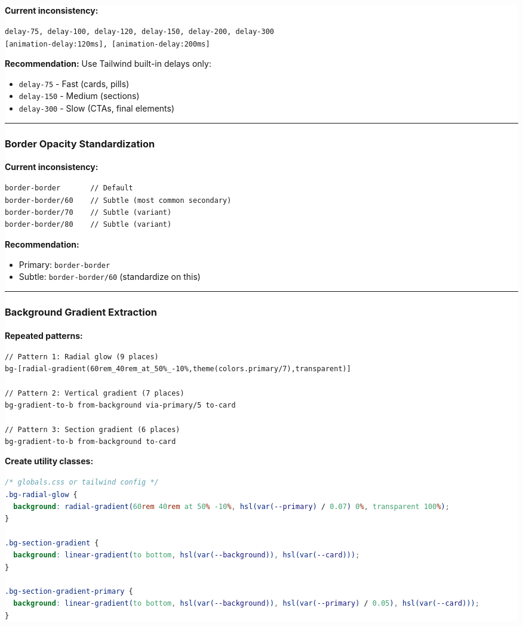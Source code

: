 **Current inconsistency:**
```tsx
delay-75, delay-100, delay-120, delay-150, delay-200, delay-300
[animation-delay:120ms], [animation-delay:200ms]
```

**Recommendation:** Use Tailwind built-in delays only:
- `delay-75` - Fast (cards, pills)
- `delay-150` - Medium (sections)
- `delay-300` - Slow (CTAs, final elements)

---

### Border Opacity Standardization

**Current inconsistency:**
```tsx
border-border       // Default
border-border/60    // Subtle (most common secondary)
border-border/70    // Subtle (variant)
border-border/80    // Subtle (variant)
```

**Recommendation:**
- Primary: `border-border`
- Subtle: `border-border/60` (standardize on this)

---

### Background Gradient Extraction

**Repeated patterns:**

```tsx
// Pattern 1: Radial glow (9 places)
bg-[radial-gradient(60rem_40rem_at_50%_-10%,theme(colors.primary/7),transparent)]

// Pattern 2: Vertical gradient (7 places)
bg-gradient-to-b from-background via-primary/5 to-card

// Pattern 3: Section gradient (6 places)
bg-gradient-to-b from-background to-card
```

**Create utility classes:**
```css
/* globals.css or tailwind config */
.bg-radial-glow {
  background: radial-gradient(60rem 40rem at 50% -10%, hsl(var(--primary) / 0.07) 0%, transparent 100%);
}

.bg-section-gradient {
  background: linear-gradient(to bottom, hsl(var(--background)), hsl(var(--card)));
}

.bg-section-gradient-primary {
  background: linear-gradient(to bottom, hsl(var(--background)), hsl(var(--primary) / 0.05), hsl(var(--card)));
}
```
